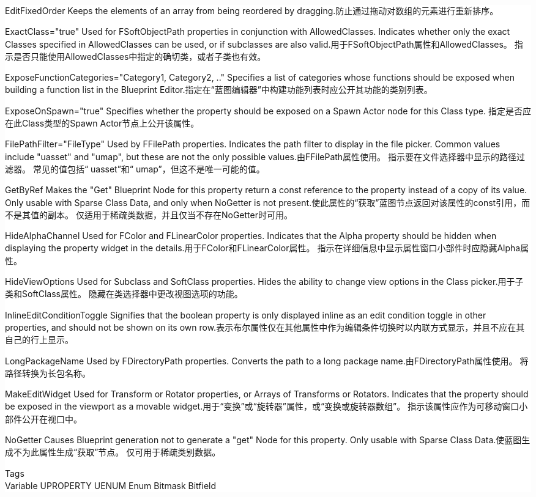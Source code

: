 EditFixedOrder      Keeps the elements of an array from being reordered by dragging.防止通过拖动对数组的元素进行重新排序。

ExactClass="true"       Used for FSoftObjectPath properties in conjunction with AllowedClasses. Indicates whether only the exact Classes specified in AllowedClasses can be used, or if subclasses are also valid.用于FSoftObjectPath属性和AllowedClasses。 指示是否只能使用AllowedClasses中指定的确切类，或者子类也有效。

ExposeFunctionCategories="Category1, Category2, .."     Specifies a list of categories whose functions should be exposed when building a function list in the Blueprint Editor.指定在“蓝图编辑器”中构建功能列表时应公开其功能的类别列表。

ExposeOnSpawn="true"        Specifies whether the property should be exposed on a Spawn Actor node for this Class type. 指定是否应在此Class类型的Spawn Actor节点上公开该属性。

FilePathFilter="FileType"       Used by FFilePath properties. Indicates the path filter to display in the file picker. Common values include "uasset" and "umap", but these are not the only possible values.由FFilePath属性使用。 指示要在文件选择器中显示的路径过滤器。 常见的值包括“ uasset”和“ umap”，但这不是唯一可能的值。

GetByRef        Makes the "Get" Blueprint Node for this property return a const reference to the property instead of a copy of its value. Only usable with Sparse Class Data, and only when NoGetter is not present.使此属性的“获取”蓝图节点返回对该属性的const引用，而不是其值的副本。 仅适用于稀疏类数据，并且仅当不存在NoGetter时可用。

HideAlphaChannel        Used for FColor and FLinearColor properties. Indicates that the Alpha property should be hidden when displaying the property widget in the details.用于FColor和FLinearColor属性。 指示在详细信息中显示属性窗口小部件时应隐藏Alpha属性。

HideViewOptions     Used for Subclass and SoftClass properties. Hides the ability to change view options in the Class picker.用于子类和SoftClass属性。 隐藏在类选择器中更改视图选项的功能。

InlineEditConditionToggle       Signifies that the boolean property is only displayed inline as an edit condition toggle in other properties, and should not be shown on its own row.表示布尔属性仅在其他属性中作为编辑条件切换时以内联方式显示，并且不应在其自己的行上显示。

LongPackageName     Used by FDirectoryPath properties. Converts the path to a long package name.由FDirectoryPath属性使用。 将路径转换为长包名称。

MakeEditWidget      Used for Transform or Rotator properties, or Arrays of Transforms or Rotators. Indicates that the property should be exposed in the viewport as a movable widget.用于“变换”或“旋转器”属性，或“变换或旋转器数组”。 指示该属性应作为可移动窗口小部件公开在视口中。

NoGetter        Causes Blueprint generation not to generate a "get" Node for this property. Only usable with Sparse Class Data.使蓝图生成不为此属性生成“获取”节点。 仅可用于稀疏类别数据。

Tags        
Variable UPROPERTY UENUM Enum Bitmask Bitfield